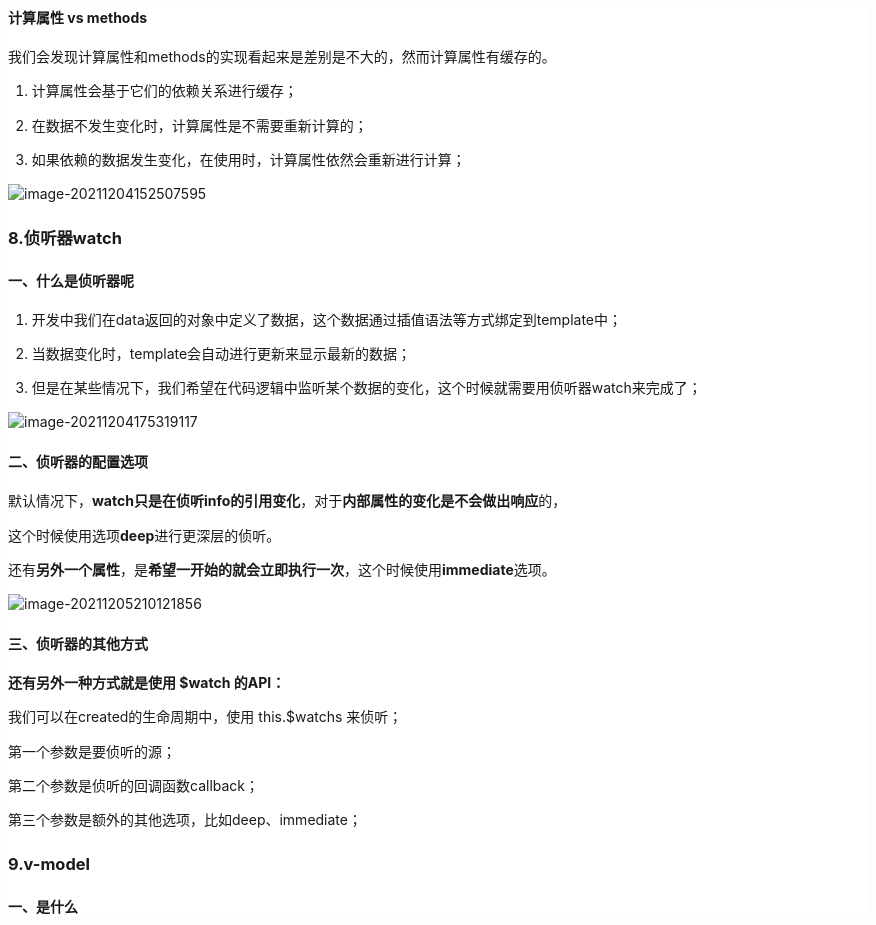#### 计算属性 vs methods

我们会发现计算属性和methods的实现看起来是差别是不大的，然而计算属性有缓存的。



1. 计算属性会基于它们的依赖关系进行缓存； 

2. 在数据不发生变化时，计算属性是不需要重新计算的；

3. 如果依赖的数据发生变化，在使用时，计算属性依然会重新进行计算；

![image-20211204152507595](C:\Users\64554\AppData\Roaming\Typora\typora-user-images\image-20211204152507595.png)





### 8.侦听器watch

#### 一、什么是侦听器呢

1. 开发中我们在data返回的对象中定义了数据，这个数据通过插值语法等方式绑定到template中；

2. 当数据变化时，template会自动进行更新来显示最新的数据；

3. 但是在某些情况下，我们希望在代码逻辑中监听某个数据的变化，这个时候就需要用侦听器watch来完成了；

![image-20211204175319117](C:\Users\64554\AppData\Roaming\Typora\typora-user-images\image-20211204175319117.png)



#### 二、侦听器的配置选项

默认情况下，**watch只是在侦听info的引用变化**，对于**内部属性的变化是不会做出响应**的，

这个时候使用选项**deep**进行更深层的侦听。

还有**另外一个属性**，是**希望一开始的就会立即执行一次**，这个时候使用**immediate**选项。

![image-20211205210121856](C:\Users\64554\AppData\Roaming\Typora\typora-user-images\image-20211205210121856.png)



#### 三、侦听器的其他方式

**还有另外一种方式就是使用 $watch 的API：** 

我们可以在created的生命周期中，使用 this.$watchs 来侦听； 

第一个参数是要侦听的源； 

第二个参数是侦听的回调函数callback； 

第三个参数是额外的其他选项，比如deep、immediate；





### 9.v-model

#### 一、是什么
